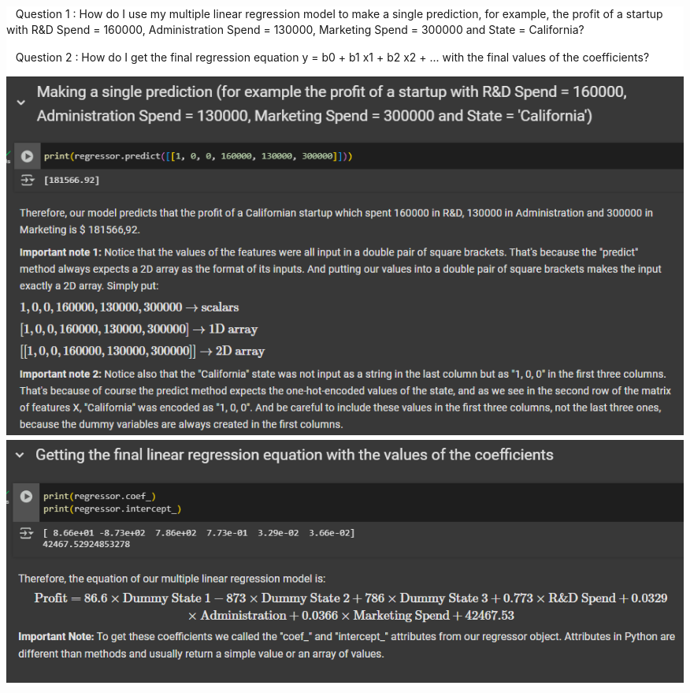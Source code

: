 
&nbsp;&nbsp;&nbsp;Question 1 : How do I use my multiple linear regression model to make a single prediction, for example, the profit of a startup with R&D Spend = 160000, Administration Spend = 130000, Marketing Spend = 300000 and State = California?  

&nbsp;&nbsp;&nbsp;Question 2 : How do I get the final regression equation y = b0 + b1 x1 + b2 x2 + ... with the final values of the coefficients?

![](../Assets/photos/Multiple%20Linear%20Regression_10.PNG)  
![](../Assets/photos/Multiple%20Linear%20Regression_11.PNG)




